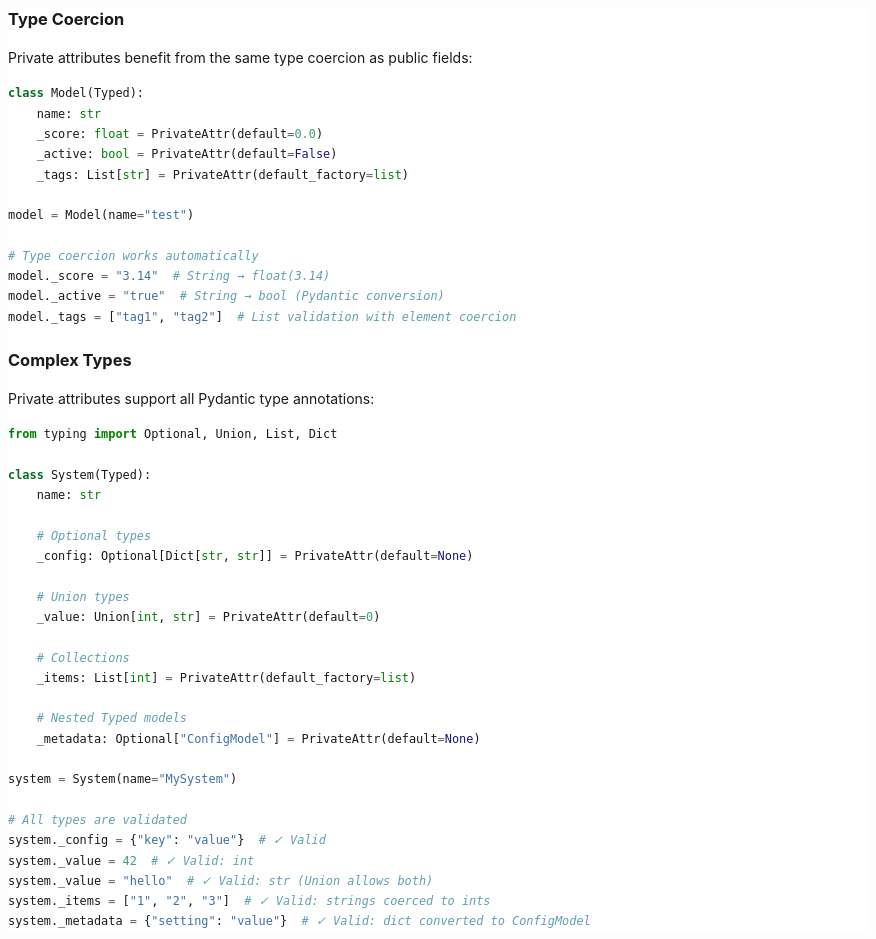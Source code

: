 ```python
```

### Type Coercion

Private attributes benefit from the same type coercion as public fields:

```python
class Model(Typed):
    name: str
    _score: float = PrivateAttr(default=0.0)
    _active: bool = PrivateAttr(default=False)
    _tags: List[str] = PrivateAttr(default_factory=list)

model = Model(name="test")

# Type coercion works automatically
model._score = "3.14"  # String → float(3.14)
model._active = "true"  # String → bool (Pydantic conversion)
model._tags = ["tag1", "tag2"]  # List validation with element coercion
```

### Complex Types

Private attributes support all Pydantic type annotations:

```python
from typing import Optional, Union, List, Dict

class System(Typed):
    name: str
    
    # Optional types
    _config: Optional[Dict[str, str]] = PrivateAttr(default=None)
    
    # Union types
    _value: Union[int, str] = PrivateAttr(default=0)
    
    # Collections
    _items: List[int] = PrivateAttr(default_factory=list)
    
    # Nested Typed models
    _metadata: Optional["ConfigModel"] = PrivateAttr(default=None)

system = System(name="MySystem")

# All types are validated
system._config = {"key": "value"}  # ✓ Valid
system._value = 42  # ✓ Valid: int
system._value = "hello"  # ✓ Valid: str (Union allows both)
system._items = ["1", "2", "3"]  # ✓ Valid: strings coerced to ints
system._metadata = {"setting": "value"}  # ✓ Valid: dict converted to ConfigModel
```
